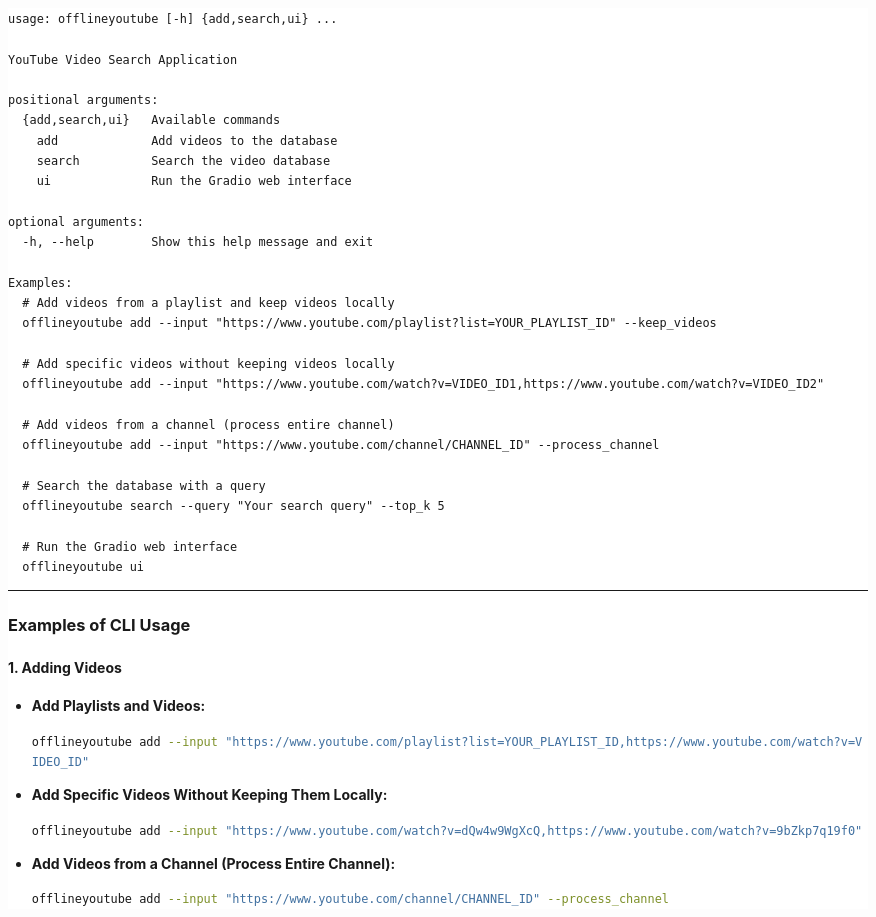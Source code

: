 ```
usage: offlineyoutube [-h] {add,search,ui} ...

YouTube Video Search Application

positional arguments:
  {add,search,ui}   Available commands
    add             Add videos to the database
    search          Search the video database
    ui              Run the Gradio web interface

optional arguments:
  -h, --help        Show this help message and exit

Examples:
  # Add videos from a playlist and keep videos locally
  offlineyoutube add --input "https://www.youtube.com/playlist?list=YOUR_PLAYLIST_ID" --keep_videos

  # Add specific videos without keeping videos locally
  offlineyoutube add --input "https://www.youtube.com/watch?v=VIDEO_ID1,https://www.youtube.com/watch?v=VIDEO_ID2"

  # Add videos from a channel (process entire channel)
  offlineyoutube add --input "https://www.youtube.com/channel/CHANNEL_ID" --process_channel

  # Search the database with a query
  offlineyoutube search --query "Your search query" --top_k 5

  # Run the Gradio web interface
  offlineyoutube ui
```

---

### **Examples of CLI Usage**

#### **1. Adding Videos**

- **Add Playlists and Videos:**

   ```bash
   offlineyoutube add --input "https://www.youtube.com/playlist?list=YOUR_PLAYLIST_ID,https://www.youtube.com/watch?v=VIDEO_ID"
   ```

- **Add Specific Videos Without Keeping Them Locally:**

   ```bash
   offlineyoutube add --input "https://www.youtube.com/watch?v=dQw4w9WgXcQ,https://www.youtube.com/watch?v=9bZkp7q19f0"
   ```

- **Add Videos from a Channel (Process Entire Channel):**

   ```bash
   offlineyoutube add --input "https://www.youtube.com/channel/CHANNEL_ID" --process_channel
   ```
